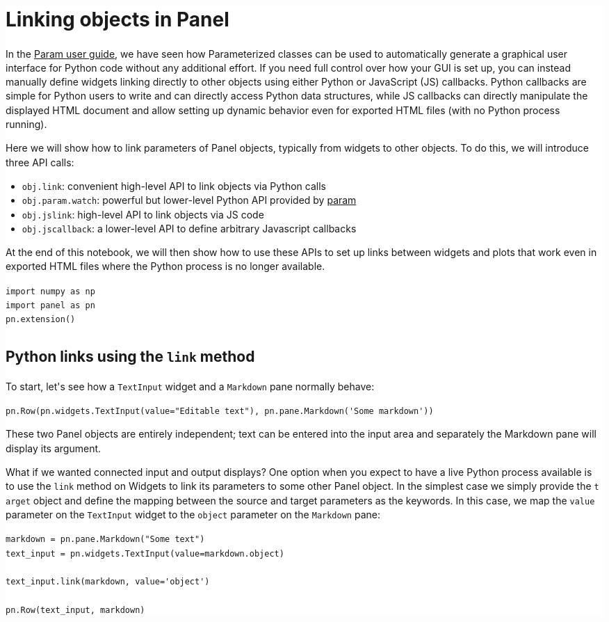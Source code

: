 # Linking objects in Panel

In the [Param user guide](Param.md), we have seen how Parameterized classes can be used to automatically generate a graphical user interface for Python code without any additional effort. If you need full control over how your GUI is set up, you can instead manually define widgets linking directly to other objects using either Python or JavaScript (JS) callbacks. Python callbacks are simple for Python users to write and can directly access Python data structures, while JS callbacks can directly manipulate the displayed HTML document and allow setting up dynamic behavior even for exported HTML files (with no Python process running).

Here we will show how to link parameters of Panel objects, typically from widgets to other objects. To do this, we will introduce three API calls:

* ``obj.link``: convenient high-level API to link objects via Python calls
* ``obj.param.watch``: powerful but lower-level Python API provided by [param](https://param.pyviz.org)
* ``obj.jslink``: high-level API to link objects via JS code
* ``obj.jscallback``: a lower-level API to define arbitrary Javascript callbacks

At the end of this notebook, we will then show how to use these APIs to set up links between widgets and plots that work even in exported HTML files where the Python process is no longer available.


```{pyodide}
import numpy as np
import panel as pn
pn.extension()
```

## Python links using the ``link`` method

To start, let's see how a ``TextInput`` widget and a ``Markdown`` pane normally behave:


```{pyodide}
pn.Row(pn.widgets.TextInput(value="Editable text"), pn.pane.Markdown('Some markdown'))
```

These two Panel objects are entirely independent; text can be entered into the input area and separately the Markdown pane will display its argument.

What if we wanted connected input and output displays?  One option when you expect to have a live Python process available is to use the ``link`` method on Widgets to link its parameters to some other Panel object. In the simplest case we simply provide the ``target`` object and define the mapping between the source and target parameters as the keywords. In this case, we map the ``value`` parameter on the ``TextInput`` widget to the ``object`` parameter on the ``Markdown`` pane:


```{pyodide}
markdown = pn.pane.Markdown("Some text")
text_input = pn.widgets.TextInput(value=markdown.object)

text_input.link(markdown, value='object')

pn.Row(text_input, markdown)
```
